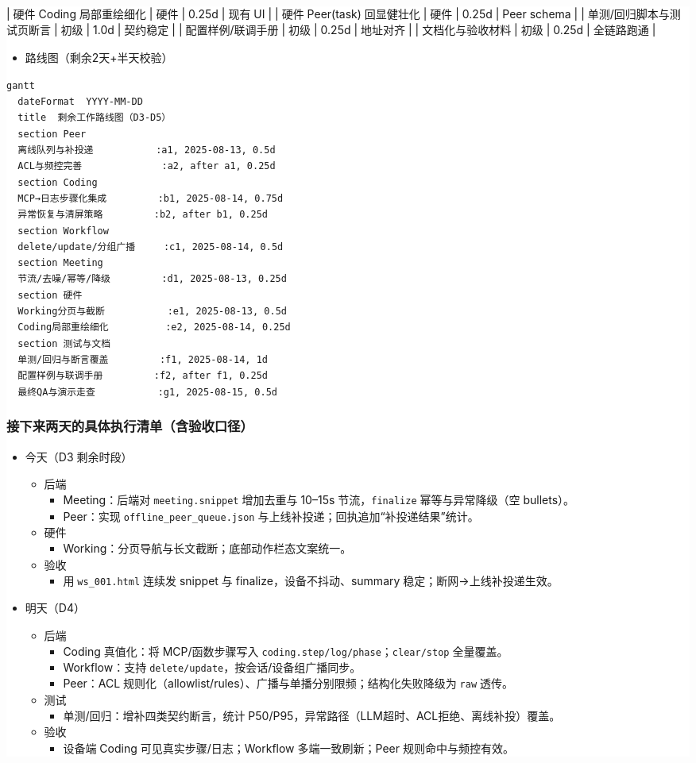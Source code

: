 | 硬件 Coding 局部重绘细化 | 硬件 | 0.25d | 现有 UI |
| 硬件 Peer(task) 回显健壮化 | 硬件 | 0.25d | Peer schema |
| 单测/回归脚本与测试页断言 | 初级 | 1.0d | 契约稳定 |
| 配置样例/联调手册 | 初级 | 0.25d | 地址对齐 |
| 文档化与验收材料 | 初级 | 0.25d | 全链路跑通 |

- 路线图（剩余2天+半天校验）
```mermaid
gantt
  dateFormat  YYYY-MM-DD
  title  剩余工作路线图（D3-D5）
  section Peer
  离线队列与补投递           :a1, 2025-08-13, 0.5d
  ACL与频控完善              :a2, after a1, 0.25d
  section Coding
  MCP→日志步骤化集成         :b1, 2025-08-14, 0.75d
  异常恢复与清屏策略         :b2, after b1, 0.25d
  section Workflow
  delete/update/分组广播     :c1, 2025-08-14, 0.5d
  section Meeting
  节流/去噪/幂等/降级         :d1, 2025-08-13, 0.25d
  section 硬件
  Working分页与截断           :e1, 2025-08-13, 0.5d
  Coding局部重绘细化          :e2, 2025-08-14, 0.25d
  section 测试与文档
  单测/回归与断言覆盖         :f1, 2025-08-14, 1d
  配置样例与联调手册         :f2, after f1, 0.25d
  最终QA与演示走查           :g1, 2025-08-15, 0.5d
```

### 接下来两天的具体执行清单（含验收口径）

- 今天（D3 剩余时段）
  - 后端
    - Meeting：后端对 `meeting.snippet` 增加去重与 10–15s 节流，`finalize` 幂等与异常降级（空 bullets）。
    - Peer：实现 `offline_peer_queue.json` 与上线补投递；回执追加“补投递结果”统计。
  - 硬件
    - Working：分页导航与长文截断；底部动作栏态文案统一。
  - 验收
    - 用 `ws_001.html` 连续发 snippet 与 finalize，设备不抖动、summary 稳定；断网→上线补投递生效。

- 明天（D4）
  - 后端
    - Coding 真值化：将 MCP/函数步骤写入 `coding.step/log/phase`；`clear/stop` 全量覆盖。
    - Workflow：支持 `delete/update`，按会话/设备组广播同步。
    - Peer：ACL 规则化（allowlist/rules）、广播与单播分别限频；结构化失败降级为 `raw` 透传。
  - 测试
    - 单测/回归：增补四类契约断言，统计 P50/P95，异常路径（LLM超时、ACL拒绝、离线补投）覆盖。
  - 验收
    - 设备端 Coding 可见真实步骤/日志；Workflow 多端一致刷新；Peer 规则命中与频控有效。
